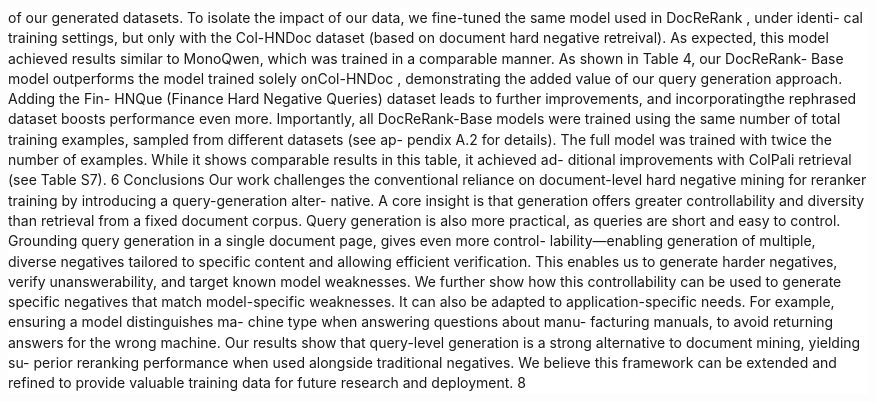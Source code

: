 of our generated datasets.
To isolate the impact of our data, we fine-tuned
the same model used in DocReRank , under identi-
cal training settings, but only with the Col-HNDoc
dataset (based on document hard negative retreival).
As expected, this model achieved results similar
to MonoQwen, which was trained in a comparable
manner. As shown in Table 4, our DocReRank-
Base model outperforms the model trained solely
onCol-HNDoc , demonstrating the added value of
our query generation approach. Adding the Fin-
HNQue (Finance Hard Negative Queries) dataset
leads to further improvements, and incorporatingthe rephrased dataset boosts performance even
more.
Importantly, all DocReRank-Base models were
trained using the same number of total training
examples, sampled from different datasets (see ap-
pendix A.2 for details). The full model was trained
with twice the number of examples. While it shows
comparable results in this table, it achieved ad-
ditional improvements with ColPali retrieval (see
Table S7).
6 Conclusions
Our work challenges the conventional reliance on
document-level hard negative mining for reranker
training by introducing a query-generation alter-
native. A core insight is that generation offers
greater controllability and diversity than retrieval
from a fixed document corpus. Query generation
is also more practical, as queries are short and
easy to control. Grounding query generation in
a single document page, gives even more control-
lability—enabling generation of multiple, diverse
negatives tailored to specific content and allowing
efficient verification. This enables us to generate
harder negatives, verify unanswerability, and target
known model weaknesses. We further show how
this controllability can be used to generate specific
negatives that match model-specific weaknesses. It
can also be adapted to application-specific needs.
For example, ensuring a model distinguishes ma-
chine type when answering questions about manu-
facturing manuals, to avoid returning answers for
the wrong machine.
Our results show that query-level generation is a
strong alternative to document mining, yielding su-
perior reranking performance when used alongside
traditional negatives. We believe this framework
can be extended and refined to provide valuable
training data for future research and deployment.
8
